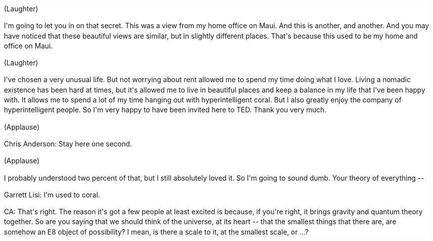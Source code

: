 (Laughter)

I&#39;m going to let you in on that secret.
This was a view
from my home office on Maui.
And this is another,
and another.
And you may have noticed
that these beautiful views are similar,
but in slightly different places.
That&#39;s because this used to be
my home and office on Maui.

(Laughter)

I&#39;ve chosen a very unusual life.
But not worrying about rent
allowed me to spend my time
doing what I love.
Living a nomadic existence
has been hard at times,
but it&#39;s allowed me
to live in beautiful places
and keep a balance in my life
that I&#39;ve been happy with.
It allows me to spend a lot of my time
hanging out with hyperintelligent coral.
But I also greatly enjoy
the company of hyperintelligent people.
So I&#39;m very happy
to have been invited here to TED.
Thank you very much.

(Applause)


Chris Anderson: Stay here one second.

(Applause)

I probably understood two percent of that,
but I still absolutely loved it.
So I&#39;m going to sound dumb.
Your theory of everything --

Garrett Lisi: I&#39;m used to coral.

CA: That&#39;s right.
The reason it&#39;s got
a few people at least excited
is because, if you&#39;re right, it brings
gravity and quantum theory together.
So are you saying that we should
think of the universe, at its heart --
that the smallest things that there are,
are somehow an E8 object of possibility?
I mean, is there a scale to it,
at the smallest scale, or ...?
